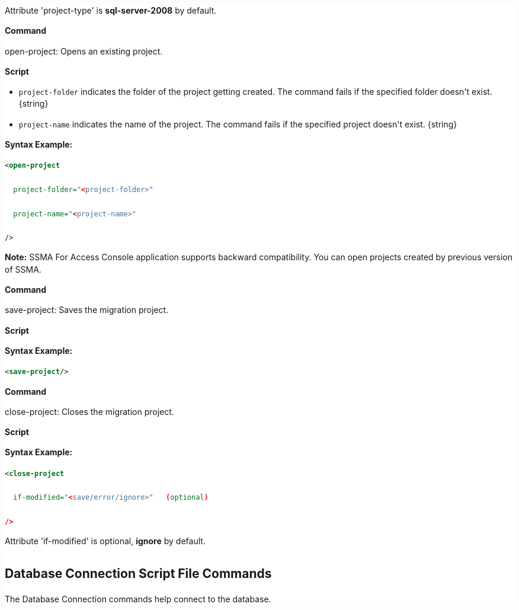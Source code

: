 Attribute 'project-type' is **sql-server-2008** by default.  
  
**Command**  
  
open-project: Opens an existing project.  
  
**Script**  
  
-   `project-folder` indicates the folder of the project getting created. The command fails if the specified folder doesn't exist.  {string}  
  
-   `project-name` indicates the name of the project. The command fails if the specified project doesn't exist.  {string}  
  
**Syntax Example:**  
  
```xml  
<open-project  
  
  project-folder="<project-folder>"  
  
  project-name="<project-name>"  
  
/>  
```  
**Note:** SSMA For Access Console application supports backward compatibility. You can open projects created by previous version of SSMA.  
  
**Command**  
  
save-project: Saves the migration project.  
  
**Script**  
  
**Syntax Example:**  
  
```xml  
<save-project/>  
```  
**Command**  
  
close-project: Closes the migration project.  
  
**Script**  
  
**Syntax Example:**  
  
```xml  
<close-project  
  
  if-modified="<save/error/ignore>"   (optional)  
  
/>  
```  
Attribute 'if-modified' is optional, **ignore** by default.  
  
## Database Connection Script File Commands  
The Database Connection commands help connect to the database.  
  